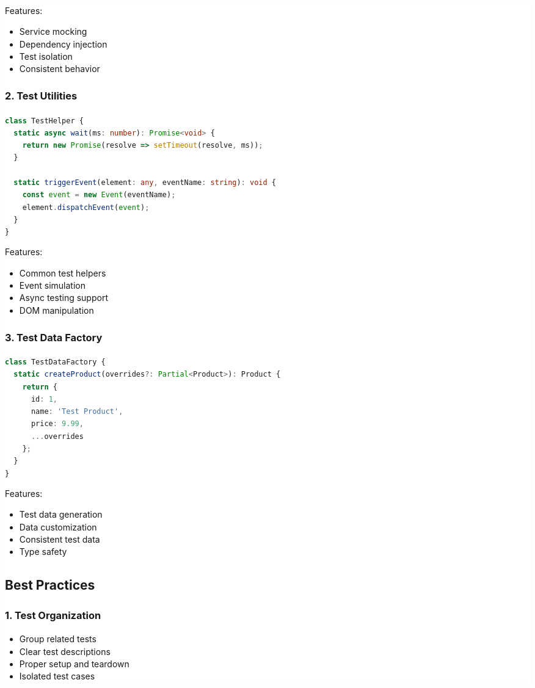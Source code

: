 Features:
- Service mocking
- Dependency injection
- Test isolation
- Consistent behavior

### 2. Test Utilities
```typescript
class TestHelper {
  static async wait(ms: number): Promise<void> {
    return new Promise(resolve => setTimeout(resolve, ms));
  }

  static triggerEvent(element: any, eventName: string): void {
    const event = new Event(eventName);
    element.dispatchEvent(event);
  }
}
```

Features:
- Common test helpers
- Event simulation
- Async testing support
- DOM manipulation

### 3. Test Data Factory
```typescript
class TestDataFactory {
  static createProduct(overrides?: Partial<Product>): Product {
    return {
      id: 1,
      name: 'Test Product',
      price: 9.99,
      ...overrides
    };
  }
}
```

Features:
- Test data generation
- Data customization
- Consistent test data
- Type safety

## Best Practices

### 1. Test Organization
- Group related tests
- Clear test descriptions
- Proper setup and teardown
- Isolated test cases
